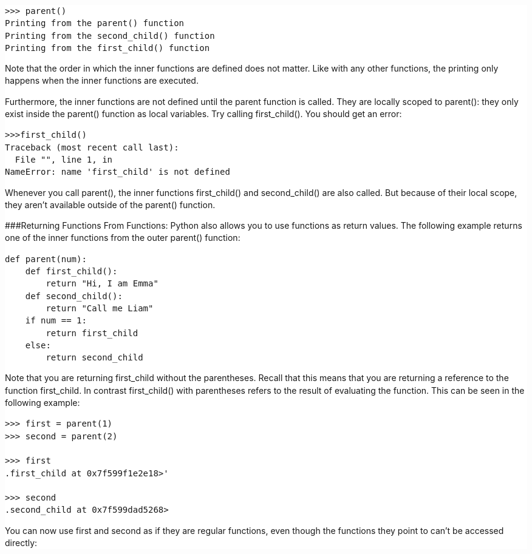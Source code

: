 <pre>
>>> parent()
Printing from the parent() function
Printing from the second_child() function
Printing from the first_child() function
</pre> 

Note that the order in which the inner functions are defined does not matter. Like with any other functions, the printing only happens when the inner functions are executed.

Furthermore, the inner functions are not defined until the parent function is called. They are locally scoped to parent(): they only exist inside the parent() function as local variables. Try calling first_child(). You should get an error:

<pre>
>>>first_child()
Traceback (most recent call last):
  File "<stdin>", line 1, in <module>
NameError: name 'first_child' is not defined
</pre>

Whenever you call parent(), the inner functions first_child() and second_child() are also called. But because of their local scope, they aren’t available outside of the parent() function.

###Returning Functions From Functions:
Python also allows you to use functions as return values. The following example returns one of the inner functions from the outer parent() function:
<pre>
def parent(num):
    def first_child():
        return "Hi, I am Emma"
    def second_child():
        return "Call me Liam"
    if num == 1:
        return first_child
    else:
        return second_child
</pre>

Note that you are returning first_child without the parentheses. Recall that this means that you are returning a reference to the function first_child. In contrast first_child() with parentheses refers to the result of evaluating the function. This can be seen in the following example:

<pre>
>>> first = parent(1)
>>> second = parent(2)

>>> first
<function parent.<locals>.first_child at 0x7f599f1e2e18>'

>>> second
<function parent.<locals>.second_child at 0x7f599dad5268>
</pre>

You can now use first and second as if they are regular functions, even though the functions they point to can’t be accessed directly:
